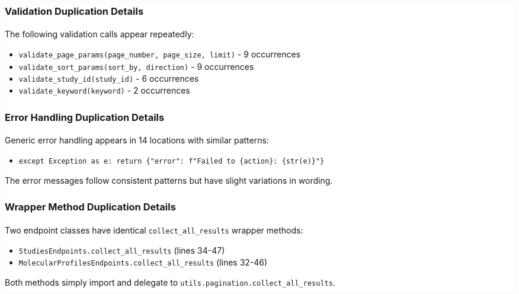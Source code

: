 ### Validation Duplication Details

The following validation calls appear repeatedly:
- `validate_page_params(page_number, page_size, limit)` - 9 occurrences
- `validate_sort_params(sort_by, direction)` - 9 occurrences
- `validate_study_id(study_id)` - 6 occurrences
- `validate_keyword(keyword)` - 2 occurrences

### Error Handling Duplication Details

Generic error handling appears in 14 locations with similar patterns:
- `except Exception as e: return {"error": f"Failed to {action}: {str(e)}"}`

The error messages follow consistent patterns but have slight variations in wording.

### Wrapper Method Duplication Details

Two endpoint classes have identical `collect_all_results` wrapper methods:
- `StudiesEndpoints.collect_all_results` (lines 34-47)
- `MolecularProfilesEndpoints.collect_all_results` (lines 32-46)

Both methods simply import and delegate to `utils.pagination.collect_all_results`.